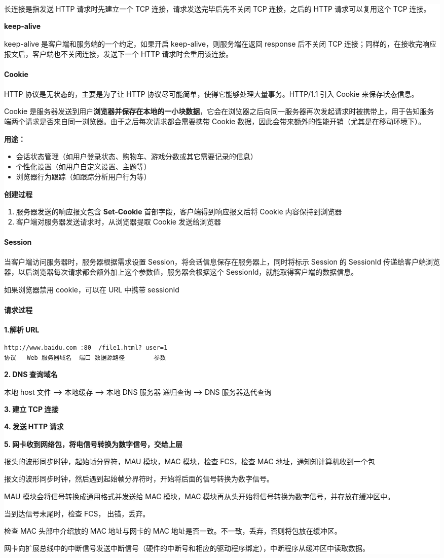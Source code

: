 长连接是指发送 HTTP 请求时先建立一个 TCP 连接，请求发送完毕后先不关闭 TCP 连接，之后的 HTTP 请求可以复用这个 TCP 连接。

**keep-alive**

keep-alive 是客户端和服务端的一个约定，如果开启 keep-alive，则服务端在返回 response 后不关闭 TCP 连接；同样的，在接收完响应报文后，客户端也不关闭连接，发送下一个 HTTP 请求时会重用该连接。

#### Cookie

HTTP 协议是无状态的，主要是为了让 HTTP 协议尽可能简单，使得它能够处理大量事务。HTTP/1.1 引入 Cookie 来保存状态信息。

Cookie 是服务器发送到用户**浏览器并保存在本地的一小块数据**，它会在浏览器之后向同一服务器再次发起请求时被携带上，用于告知服务端两个请求是否来自同一浏览器。由于之后每次请求都会需要携带 Cookie 数据，因此会带来额外的性能开销（尤其是在移动环境下）。

**用途：**

* 会话状态管理（如用户登录状态、购物车、游戏分数或其它需要记录的信息）
* 个性化设置（如用户自定义设置、主题等）
* 浏览器行为跟踪（如跟踪分析用户行为等）

**创建过程**

1. 服务器发送的响应报文包含 **Set-Cookie** 首部字段，客户端得到响应报文后将 Cookie 内容保持到浏览器
2. 客户端对服务器发送请求时，从浏览器提取 Cookie 发送给浏览器

#### Session

当客户端访问服务器时，服务器根据需求设置 Session，将会话信息保存在服务器上，同时将标示 Session 的 SessionId 传递给客户端浏览器，以后浏览器每次请求都会额外加上这个参数值，服务器会根据这个 SessionId，就能取得客户端的数据信息。

如果浏览器禁用 cookie，可以在 URL 中携带 sessionId

#### 请求过程

**1.解析 URL**

```markup
http://www.baidu.com :80  /file1.html? user=1
协议   Web 服务器域名  端口 数据源路径        参数
```

**2. DNS 查询域名**

本地 host 文件 --&gt; 本地缓存 --&gt; 本地 DNS 服务器 递归查询 --&gt; DNS 服务器迭代查询

**3. 建立 TCP 连接**

**4. 发送 HTTP 请求**

**5. 网卡收到网络包，将电信号转换为数字信号，交给上层**

报头的波形同步时钟，起始帧分界符，MAU 模块，MAC 模块，检查 FCS，检查 MAC 地址，通知知计算机收到一个包

报文的波形同步时钟，然后遇到起始帧分界符时，开始将后面的信号转换为数字信号。

MAU 模块会将信号转换成通用格式并发送给 MAC 模块，MAC 模块再从头开始将信号转换为数字信号，并存放在缓冲区中。

当到达信号末尾时，检查 FCS， 出错，丢弃。

检查 MAC 头部中介绍放的 MAC 地址与网卡的 MAC 地址是否一致。不一致，丢弃，否则将包放在缓冲区。

网卡向扩展总线中的中断信号发送中断信号（硬件的中断号和相应的驱动程序绑定），中断程序从缓冲区中读取数据。
